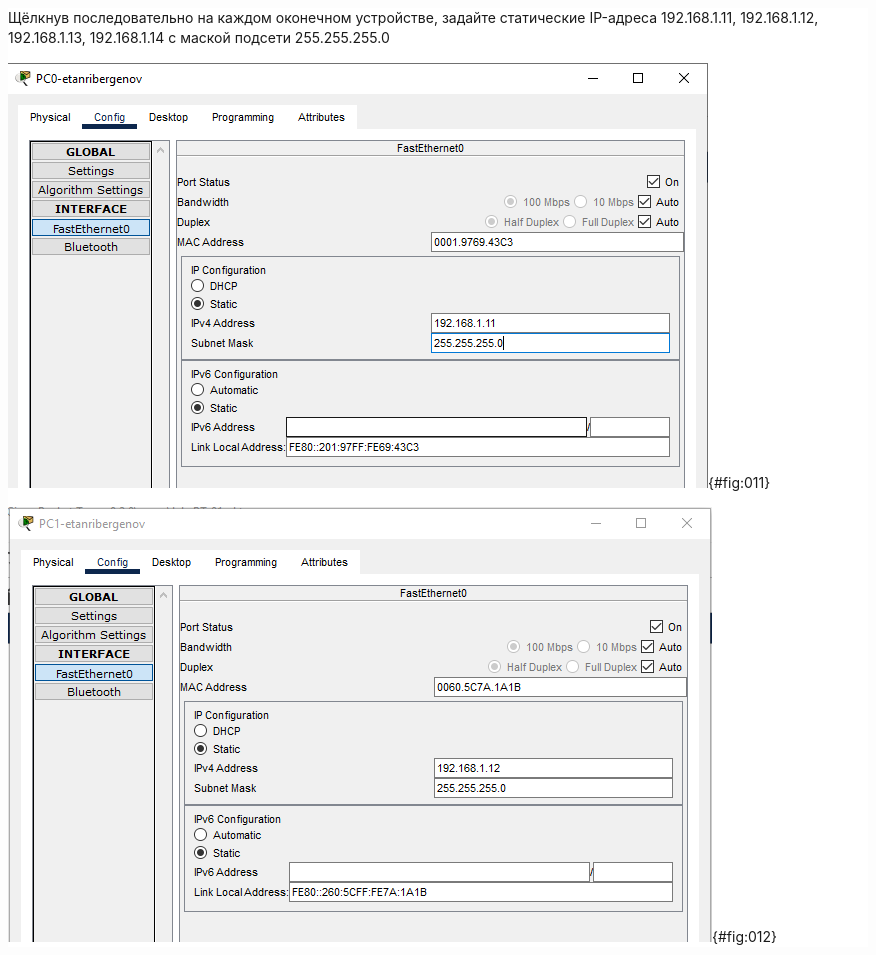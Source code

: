 Щёлкнув последовательно на каждом оконечном устройстве, задайте статические IP-адреса 192.168.1.11, 192.168.1.12,
192.168.1.13, 192.168.1.14 с маской подсети 255.255.255.0 

![Установка IP-адреса и маски для ПК0](../images/9.png){#fig:011}

![Установка IP-адреса и маски для ПК1](../images/10.png){#fig:012}
